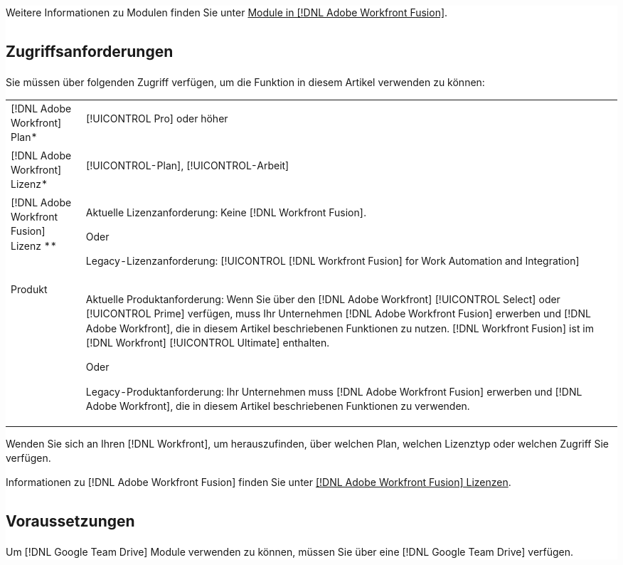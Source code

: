Weitere Informationen zu Modulen finden Sie unter [Module in [!DNL Adobe Workfront Fusion]](../../workfront-fusion/modules/modules.md).

## Zugriffsanforderungen

Sie müssen über folgenden Zugriff verfügen, um die Funktion in diesem Artikel verwenden zu können:

<table style="table-layout:auto"> 
 <col> 
 <col> 
 <tbody> 
  <tr> 
   <td role="rowheader">[!DNL Adobe Workfront] Plan*</td>
  <td> <p>[!UICONTROL Pro] oder höher</p> </td>
  </tr> 
  <tr data-mc-conditions=""> 
   <td role="rowheader">[!DNL Adobe Workfront] Lizenz*</td>
   <td> <p>[!UICONTROL-Plan], [!UICONTROL-Arbeit]</p> </td> 
  </tr> 
  <tr> 
   <td role="rowheader">[!DNL Adobe Workfront Fusion] Lizenz **</td> 
   <td>
   <p>Aktuelle Lizenzanforderung: Keine [!DNL Workfront Fusion].</p>
   <p>Oder</p>
   <p>Legacy-Lizenzanforderung: [!UICONTROL [!DNL Workfront Fusion] for Work Automation and Integration] </p>
   </td> 
  </tr> 
  <tr> 
   <td role="rowheader">Produkt</td> 
   <td>
   <p>Aktuelle Produktanforderung: Wenn Sie über den [!DNL Adobe Workfront] [!UICONTROL Select] oder [!UICONTROL Prime] verfügen, muss Ihr Unternehmen [!DNL Adobe Workfront Fusion] erwerben und [!DNL Adobe Workfront], die in diesem Artikel beschriebenen Funktionen zu nutzen. [!DNL Workfront Fusion] ist im [!DNL Workfront] [!UICONTROL Ultimate] enthalten.</p>
   <p>Oder</p>
   <p>Legacy-Produktanforderung: Ihr Unternehmen muss [!DNL Adobe Workfront Fusion] erwerben und [!DNL Adobe Workfront], die in diesem Artikel beschriebenen Funktionen zu verwenden.</p>
   </td> 
  </tr> 
 </tbody> 
</table>

Wenden Sie sich an Ihren [!DNL Workfront], um herauszufinden, über welchen Plan, welchen Lizenztyp oder welchen Zugriff Sie verfügen.

Informationen zu [!DNL Adobe Workfront Fusion] finden Sie unter [[!DNL Adobe Workfront Fusion] Lizenzen](../../workfront-fusion/get-started/license-automation-vs-integration.md).

## Voraussetzungen

Um [!DNL Google Team Drive] Module verwenden zu können, müssen Sie über eine [!DNL Google Team Drive] verfügen.

